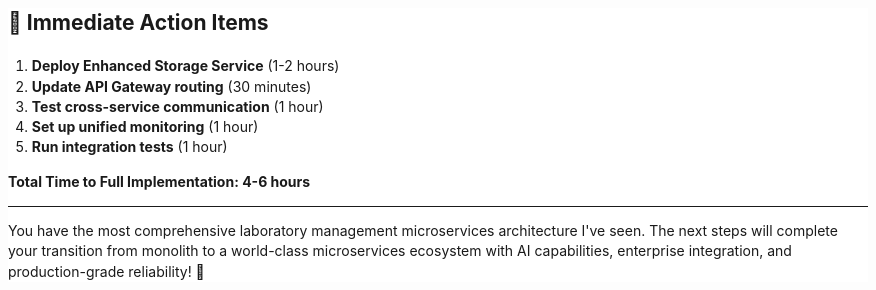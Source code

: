 ## 🚀 **Immediate Action Items**

1. **Deploy Enhanced Storage Service** (1-2 hours)
2. **Update API Gateway routing** (30 minutes)
3. **Test cross-service communication** (1 hour)
4. **Set up unified monitoring** (1 hour)
5. **Run integration tests** (1 hour)

**Total Time to Full Implementation: 4-6 hours**

---

You have the most comprehensive laboratory management microservices architecture I've seen. The next steps will complete your transition from monolith to a world-class microservices ecosystem with AI capabilities, enterprise integration, and production-grade reliability! 🎉 
